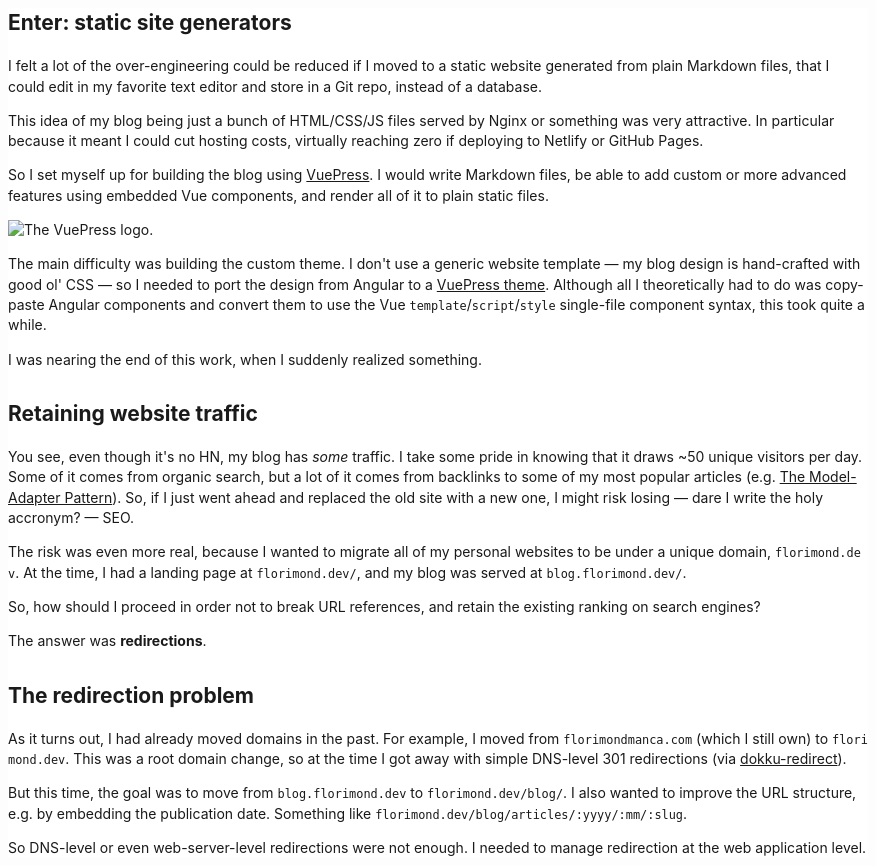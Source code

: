 ## Enter: static site generators

I felt a lot of the over-engineering could be reduced if I moved to a static website generated from plain Markdown files, that I could edit in my favorite text editor and store in a Git repo, instead of a database.

This idea of my blog being just a bunch of HTML/CSS/JS files served by Nginx or something was very attractive. In particular because it meant I could cut hosting costs, virtually reaching zero if deploying to Netlify or GitHub Pages.

So I set myself up for building the blog using [VuePress](https://vuepress.vuejs.org). I would write Markdown files, be able to add custom or more advanced features using embedded Vue components, and render all of it to plain static files.

![The VuePress logo.](/static/img/logo-vuepress.png)

The main difficulty was building the custom theme. I don't use a generic website template — my blog design is hand-crafted with good ol' CSS — so I needed to port the design from Angular to a [VuePress theme](https://vuepress.vuejs.org/theme/writing-a-theme.html). Although all I theoretically had to do was copy-paste Angular components and convert them to use the Vue `template`/`script`/`style` single-file component syntax, this took quite a while.

I was nearing the end of this work, when I suddenly realized something.

## Retaining website traffic

You see, even though it's no HN, my blog has _some_ traffic. I take some pride in knowing that it draws ~50 unique visitors per day. Some of it comes from organic search, but a lot of it comes from backlinks to some of my most popular articles (e.g. [The Model-Adapter Pattern](/blog/articles/2018/09/consuming-apis-in-angular-the-model-adapter-pattern/)). So, if I just went ahead and replaced the old site with a new one, I might risk losing — dare I write the holy accronym? — SEO.

The risk was even more real, because I wanted to migrate all of my personal websites to be under a unique domain, `florimond.dev`. At the time, I had a landing page at `florimond.dev/`, and my blog was served at `blog.florimond.dev/`.

So, how should I proceed in order not to break URL references, and retain the existing ranking on search engines?

The answer was **redirections**.

## The redirection problem

As it turns out, I had already moved domains in the past. For example, I moved from `florimondmanca.com` (which I still own) to `florimond.dev`. This was a root domain change, so at the time I got away with simple DNS-level 301 redirections (via [dokku-redirect](https://github.com/dokku/dokku-redirect)).

But this time, the goal was to move from `blog.florimond.dev` to `florimond.dev/blog/`. I also wanted to improve the URL structure, e.g. by embedding the publication date. Something like `florimond.dev/blog/articles/:yyyy/:mm/:slug`.

So DNS-level or even web-server-level redirections were not enough. I needed to manage redirection at the web application level.
